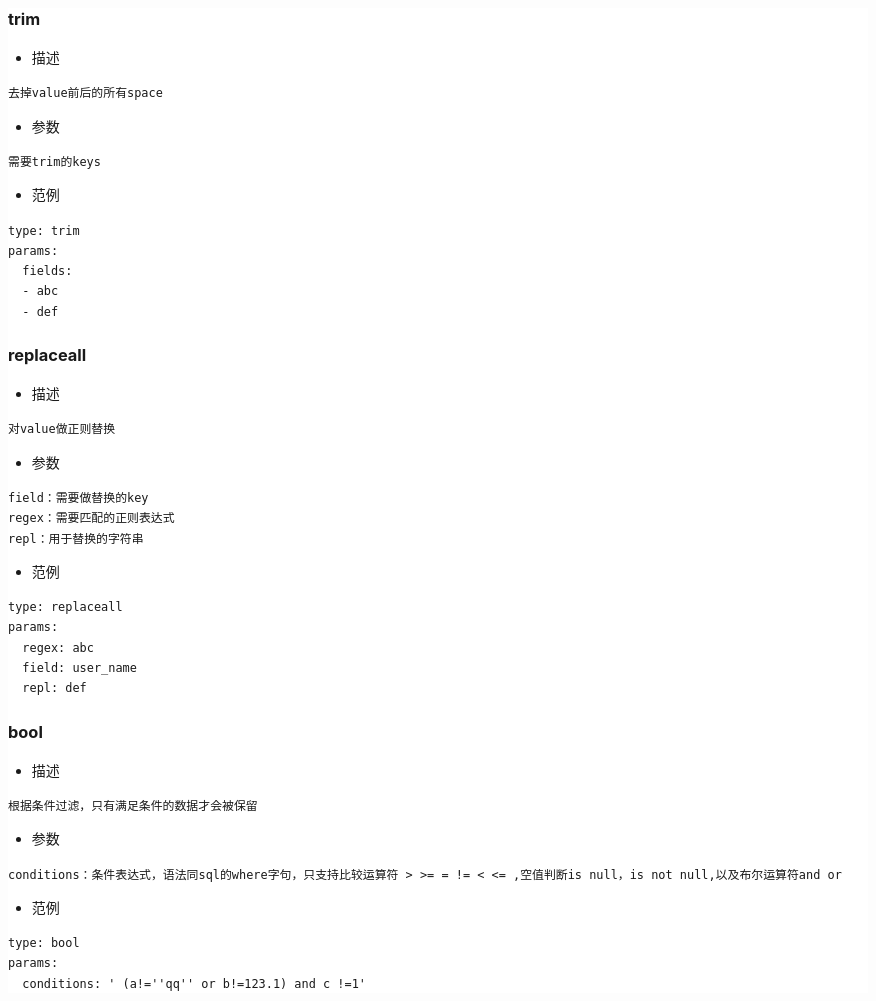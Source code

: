 ### trim
* 描述
```
去掉value前后的所有space
```
* 参数
```
需要trim的keys
```
* 范例
```
type: trim
params:
  fields:
  - abc
  - def
```

### replaceall
* 描述
```
对value做正则替换
```
* 参数
```
field：需要做替换的key
regex：需要匹配的正则表达式
repl：用于替换的字符串
```
* 范例
```
type: replaceall
params:
  regex: abc
  field: user_name
  repl: def
```

### bool
* 描述
```
根据条件过滤，只有满足条件的数据才会被保留
```
* 参数
```
conditions：条件表达式，语法同sql的where字句，只支持比较运算符 > >= = != < <= ,空值判断is null，is not null,以及布尔运算符and or
```
* 范例
```
type: bool
params:
  conditions: ' (a!=''qq'' or b!=123.1) and c !=1'
```
